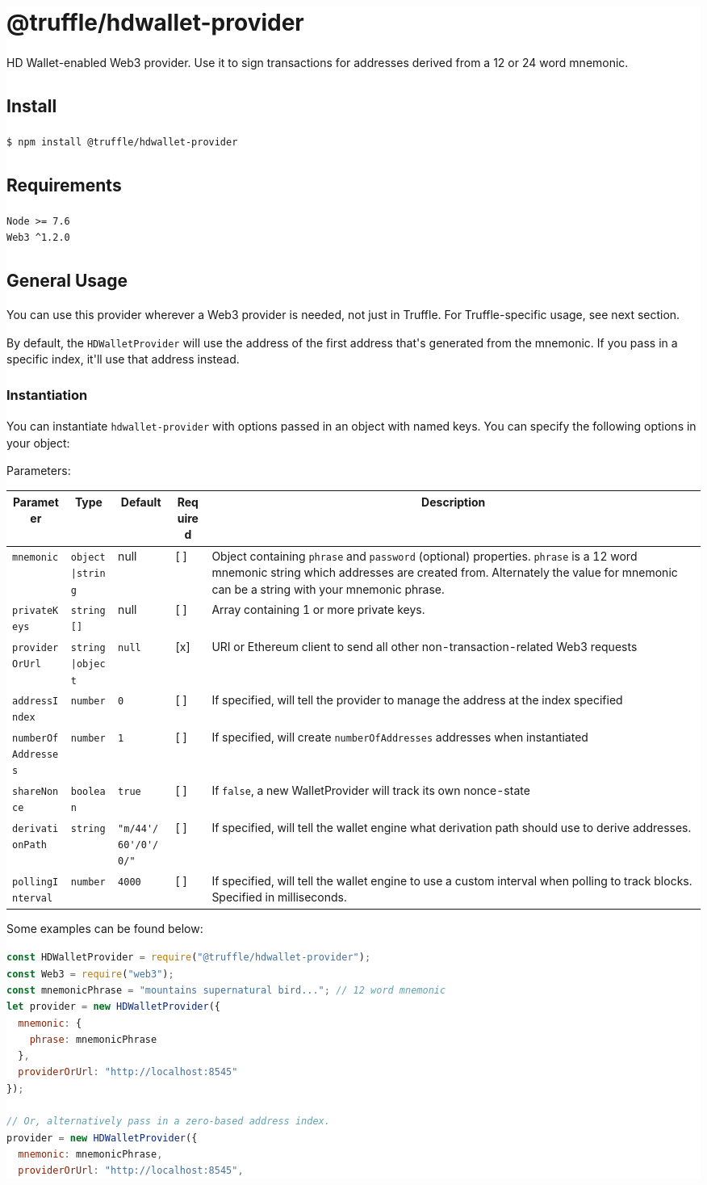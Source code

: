 # @truffle/hdwallet-provider
HD Wallet-enabled Web3 provider. Use it to sign transactions for addresses derived from a 12 or 24 word mnemonic.

## Install

```
$ npm install @truffle/hdwallet-provider
```

## Requirements
```
Node >= 7.6
Web3 ^1.2.0
```

## General Usage

You can use this provider wherever a Web3 provider is needed, not just in Truffle. For Truffle-specific usage, see next section.

By default, the `HDWalletProvider` will use the address of the first address that's generated from the mnemonic. If you pass in a specific index, it'll use that address instead.

### Instantiation

You can instantiate `hdwallet-provider` with options passed in an object with
named keys. You can specify the following options in your object:

Parameters:

| Parameter | Type | Default | Required | Description |
| ------ | ---- | ------- | ----------- | ----------- |
| `mnemonic` | `object\|string` | null | [ ] | Object containing `phrase` and `password` (optional) properties. `phrase` is a 12 word mnemonic string which addresses are created from. Alternately the value for mnemonic can be a string with your mnemonic phrase. |
| `privateKeys` | `string[]` | null | [ ] | Array containing 1 or more private keys. |
| `providerOrUrl` | `string\|object` | `null` | [x] | URI or Ethereum client to send all other non-transaction-related Web3 requests |
| `addressIndex` | `number` | `0` | [ ] | If specified, will tell the provider to manage the address at the index specified |
| `numberOfAddresses` | `number` | `1` | [ ] | If specified, will create `numberOfAddresses` addresses when instantiated |
| `shareNonce` | `boolean` | `true` | [ ] | If `false`, a new WalletProvider will track its own nonce-state |
| `derivationPath` | `string` | `"m/44'/60'/0'/0/"` | [ ] | If specified, will tell the wallet engine what derivation path should use to derive addresses. |
| `pollingInterval` | `number` | `4000` | [ ] | If specified, will tell the wallet engine to use a custom interval when polling to track blocks. Specified in milliseconds. |

Some examples can be found below:

```javascript
const HDWalletProvider = require("@truffle/hdwallet-provider");
const Web3 = require("web3");
const mnemonicPhrase = "mountains supernatural bird..."; // 12 word mnemonic
let provider = new HDWalletProvider({
  mnemonic: {
    phrase: mnemonicPhrase
  },
  providerOrUrl: "http://localhost:8545"
});

// Or, alternatively pass in a zero-based address index.
provider = new HDWalletProvider({
  mnemonic: mnemonicPhrase,
  providerOrUrl: "http://localhost:8545",
```